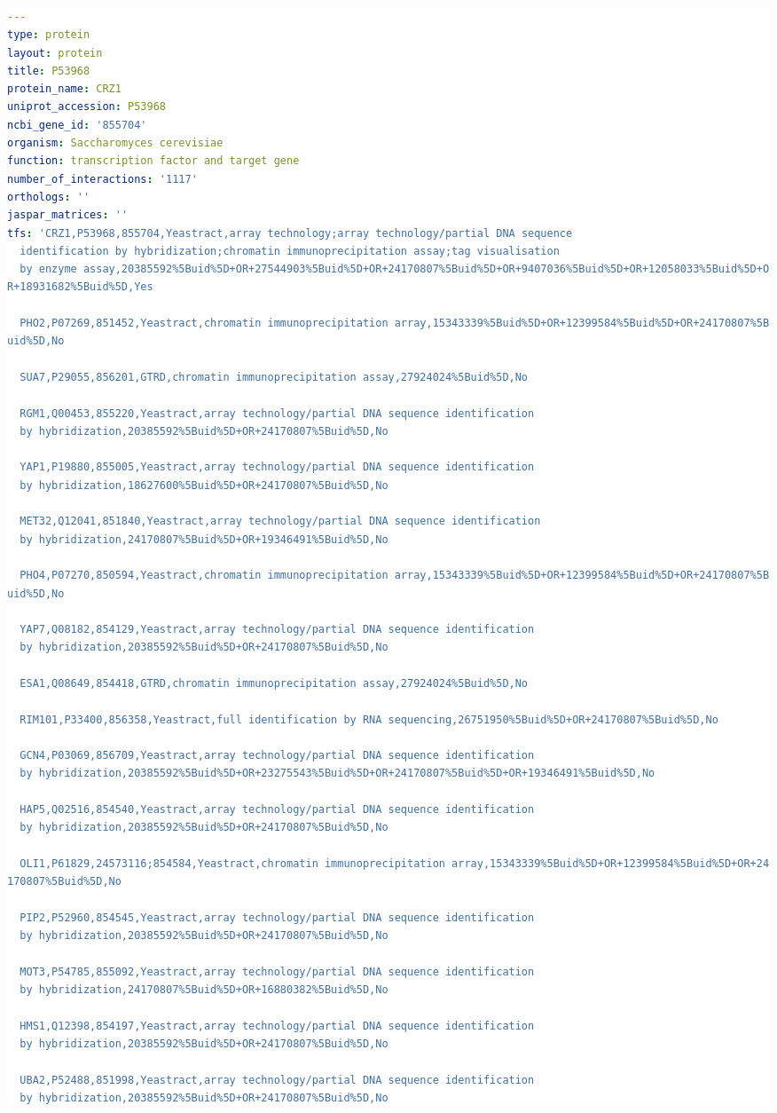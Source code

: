```yaml
---
type: protein
layout: protein
title: P53968
protein_name: CRZ1
uniprot_accession: P53968
ncbi_gene_id: '855704'
organism: Saccharomyces cerevisiae
function: transcription factor and target gene
number_of_interactions: '1117'
orthologs: ''
jaspar_matrices: ''
tfs: 'CRZ1,P53968,855704,Yeastract,array technology;array technology/partial DNA sequence
  identification by hybridization;chromatin immunoprecipitation assay;tag visualisation
  by enzyme assay,20385592%5Buid%5D+OR+27544903%5Buid%5D+OR+24170807%5Buid%5D+OR+9407036%5Buid%5D+OR+12058033%5Buid%5D+OR+18931682%5Buid%5D,Yes

  PHO2,P07269,851452,Yeastract,chromatin immunoprecipitation array,15343339%5Buid%5D+OR+12399584%5Buid%5D+OR+24170807%5Buid%5D,No

  SUA7,P29055,856201,GTRD,chromatin immunoprecipitation assay,27924024%5Buid%5D,No

  RGM1,Q00453,855220,Yeastract,array technology/partial DNA sequence identification
  by hybridization,20385592%5Buid%5D+OR+24170807%5Buid%5D,No

  YAP1,P19880,855005,Yeastract,array technology/partial DNA sequence identification
  by hybridization,18627600%5Buid%5D+OR+24170807%5Buid%5D,No

  MET32,Q12041,851840,Yeastract,array technology/partial DNA sequence identification
  by hybridization,24170807%5Buid%5D+OR+19346491%5Buid%5D,No

  PHO4,P07270,850594,Yeastract,chromatin immunoprecipitation array,15343339%5Buid%5D+OR+12399584%5Buid%5D+OR+24170807%5Buid%5D,No

  YAP7,Q08182,854129,Yeastract,array technology/partial DNA sequence identification
  by hybridization,20385592%5Buid%5D+OR+24170807%5Buid%5D,No

  ESA1,Q08649,854418,GTRD,chromatin immunoprecipitation assay,27924024%5Buid%5D,No

  RIM101,P33400,856358,Yeastract,full identification by RNA sequencing,26751950%5Buid%5D+OR+24170807%5Buid%5D,No

  GCN4,P03069,856709,Yeastract,array technology/partial DNA sequence identification
  by hybridization,20385592%5Buid%5D+OR+23275543%5Buid%5D+OR+24170807%5Buid%5D+OR+19346491%5Buid%5D,No

  HAP5,Q02516,854540,Yeastract,array technology/partial DNA sequence identification
  by hybridization,20385592%5Buid%5D+OR+24170807%5Buid%5D,No

  OLI1,P61829,24573116;854584,Yeastract,chromatin immunoprecipitation array,15343339%5Buid%5D+OR+12399584%5Buid%5D+OR+24170807%5Buid%5D,No

  PIP2,P52960,854545,Yeastract,array technology/partial DNA sequence identification
  by hybridization,20385592%5Buid%5D+OR+24170807%5Buid%5D,No

  MOT3,P54785,855092,Yeastract,array technology/partial DNA sequence identification
  by hybridization,24170807%5Buid%5D+OR+16880382%5Buid%5D,No

  HMS1,Q12398,854197,Yeastract,array technology/partial DNA sequence identification
  by hybridization,20385592%5Buid%5D+OR+24170807%5Buid%5D,No

  UBA2,P52488,851998,Yeastract,array technology/partial DNA sequence identification
  by hybridization,20385592%5Buid%5D+OR+24170807%5Buid%5D,No
```